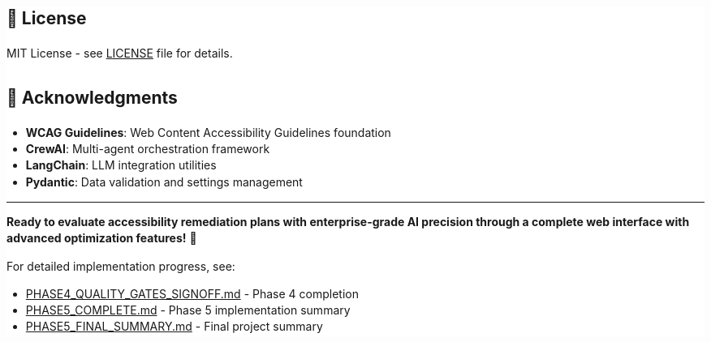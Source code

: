 ## 📄 License

MIT License - see [LICENSE](LICENSE) file for details.

## 🙏 Acknowledgments

- **WCAG Guidelines**: Web Content Accessibility Guidelines foundation
- **CrewAI**: Multi-agent orchestration framework
- **LangChain**: LLM integration utilities
- **Pydantic**: Data validation and settings management

---

**Ready to evaluate accessibility remediation plans with enterprise-grade AI precision through a complete web interface with advanced optimization features!** 🎯

For detailed implementation progress, see:
- [PHASE4_QUALITY_GATES_SIGNOFF.md](PHASE4_QUALITY_GATES_SIGNOFF.md) - Phase 4 completion
- [PHASE5_COMPLETE.md](PHASE5_COMPLETE.md) - Phase 5 implementation summary
- [PHASE5_FINAL_SUMMARY.md](PHASE5_FINAL_SUMMARY.md) - Final project summary
